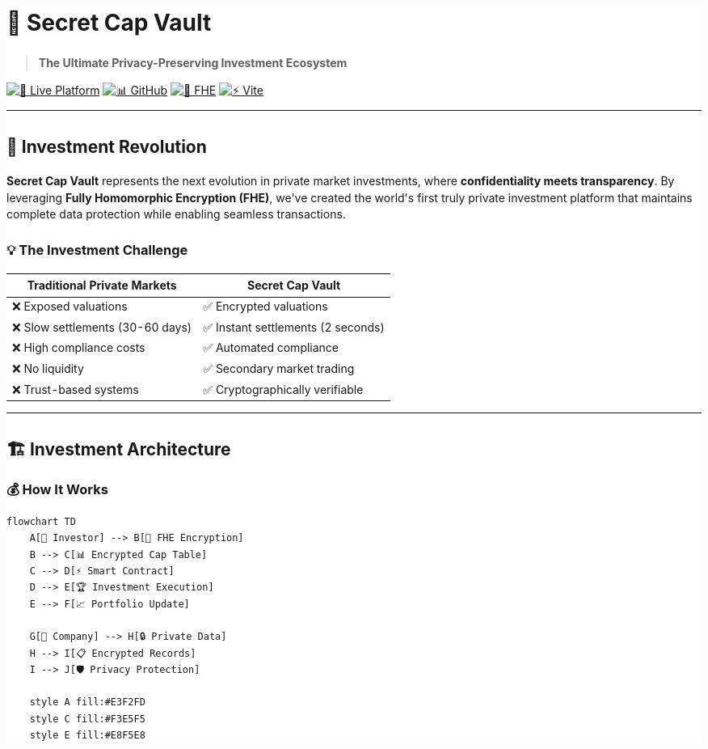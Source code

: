 # 💼 Secret Cap Vault
> **The Ultimate Privacy-Preserving Investment Ecosystem**

[![💼 Live Platform](https://img.shields.io/badge/💼_Live_Platform-Secret_Cap_Vault-00D4AA?style=for-the-badge&logo=vercel)](https://secret-cap-vault.vercel.app)
[![📊 GitHub](https://img.shields.io/badge/📊_GitHub-ellac92-181717?style=for-the-badge&logo=github)](https://github.com/ellac92/secret-cap-vault)
[![🔐 FHE](https://img.shields.io/badge/🔐_Powered_by-FHE-FF6B35?style=for-the-badge)](https://docs.zama.ai/fhevm)
[![⚡ Vite](https://img.shields.io/badge/⚡_Built_with-Vite-646CFF?style=for-the-badge&logo=vite)](https://vitejs.dev/)

---

## 🎯 Investment Revolution

**Secret Cap Vault** represents the next evolution in private market investments, where **confidentiality meets transparency**. By leveraging **Fully Homomorphic Encryption (FHE)**, we've created the world's first truly private investment platform that maintains complete data protection while enabling seamless transactions.

### 💡 The Investment Challenge

| Traditional Private Markets | Secret Cap Vault |
|----------------------------|------------------|
| ❌ Exposed valuations | ✅ Encrypted valuations |
| ❌ Slow settlements (30-60 days) | ✅ Instant settlements (2 seconds) |
| ❌ High compliance costs | ✅ Automated compliance |
| ❌ No liquidity | ✅ Secondary market trading |
| ❌ Trust-based systems | ✅ Cryptographically verifiable |

---

## 🏗️ Investment Architecture

### 💰 How It Works

```mermaid
flowchart TD
    A[💼 Investor] --> B[🔐 FHE Encryption]
    B --> C[📊 Encrypted Cap Table]
    C --> D[⚡ Smart Contract]
    D --> E[🏆 Investment Execution]
    E --> F[📈 Portfolio Update]
    
    G[🏢 Company] --> H[🔒 Private Data]
    H --> I[📋 Encrypted Records]
    I --> J[🛡️ Privacy Protection]
    
    style A fill:#E3F2FD
    style C fill:#F3E5F5
    style E fill:#E8F5E8
```
